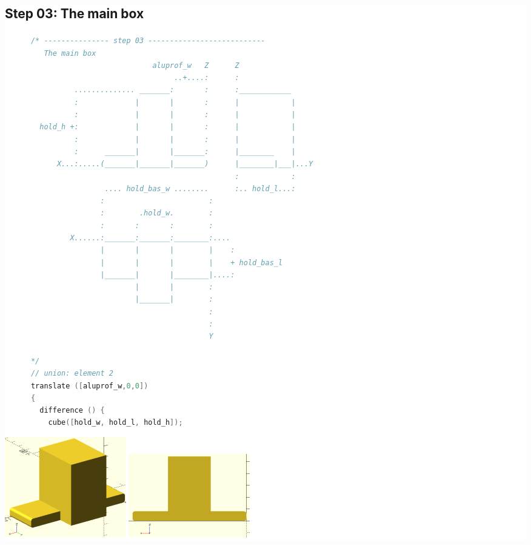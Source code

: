 ## Step 03: The main box

```cpp
      /* --------------- step 03 --------------------------- 
         The main box
                                  aluprof_w   Z      Z
                                       ..+....:      :
                .............. _______:       :      :____________
                :             |       |       :      |            |
                :             |       |       :      |            |
        hold_h +:             |       |       :      |            |
                :             |       |       :      |            |     
                :      _______|       |_______:      |________    |
            X...:.....(_______|_______|_______)      |________|___|...Y
                                                     :            :
                       .... hold_bas_w ........      :.. hold_l...:
                      :                        :
                      :        .hold_w.        :
                      :       :       :        :
               X......:_______:_______:________:....
                      |       |       |        |    :
                      |       |       |        |    + hold_bas_l
                      |_______|       |________|....:
                              |       |        :
                              |_______|        :
                                               :
                                               :
                                               Y

      */
      // union: element 2
      translate ([aluprof_w,0,0])
      {
        difference () {
          cube([hold_w, hold_l, hold_h]);

```
![Step 03](imgs/small/tens_hold_steps/tens_hold_xyz_st03.png )
![Step 03](imgs/small/tens_hold_steps/tens_hold_xz_st03.png )

